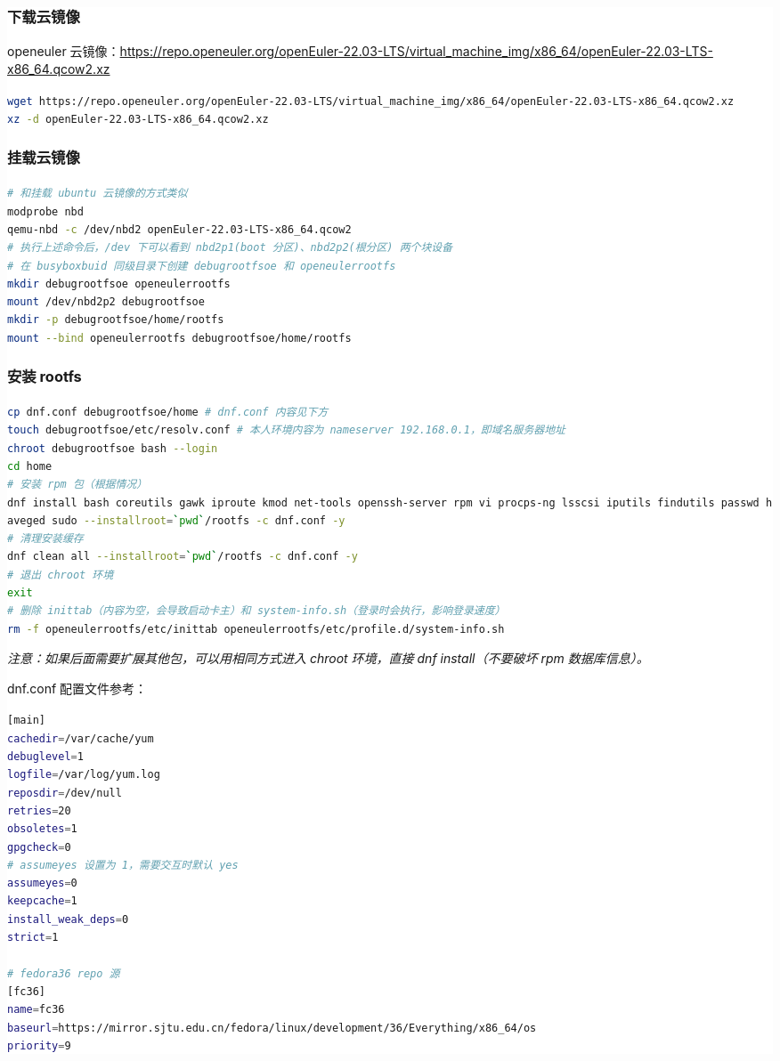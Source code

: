 ### 下载云镜像

openeuler 云镜像：https://repo.openeuler.org/openEuler-22.03-LTS/virtual_machine_img/x86_64/openEuler-22.03-LTS-x86_64.qcow2.xz

```bash
wget https://repo.openeuler.org/openEuler-22.03-LTS/virtual_machine_img/x86_64/openEuler-22.03-LTS-x86_64.qcow2.xz
xz -d openEuler-22.03-LTS-x86_64.qcow2.xz
```

### 挂载云镜像

```bash
# 和挂载 ubuntu 云镜像的方式类似
modprobe nbd
qemu-nbd -c /dev/nbd2 openEuler-22.03-LTS-x86_64.qcow2
# 执行上述命令后，/dev 下可以看到 nbd2p1(boot 分区)、nbd2p2(根分区) 两个块设备
# 在 busyboxbuid 同级目录下创建 debugrootfsoe 和 openeulerrootfs
mkdir debugrootfsoe openeulerrootfs
mount /dev/nbd2p2 debugrootfsoe
mkdir -p debugrootfsoe/home/rootfs
mount --bind openeulerrootfs debugrootfsoe/home/rootfs
```

### 安装 rootfs

```bash
cp dnf.conf debugrootfsoe/home # dnf.conf 内容见下方
touch debugrootfsoe/etc/resolv.conf # 本人环境内容为 nameserver 192.168.0.1，即域名服务器地址
chroot debugrootfsoe bash --login
cd home
# 安装 rpm 包（根据情况）
dnf install bash coreutils gawk iproute kmod net-tools openssh-server rpm vi procps-ng lsscsi iputils findutils passwd haveged sudo --installroot=`pwd`/rootfs -c dnf.conf -y
# 清理安装缓存
dnf clean all --installroot=`pwd`/rootfs -c dnf.conf -y
# 退出 chroot 环境
exit
# 删除 inittab（内容为空，会导致启动卡主）和 system-info.sh（登录时会执行，影响登录速度）
rm -f openeulerrootfs/etc/inittab openeulerrootfs/etc/profile.d/system-info.sh
```

*注意：如果后面需要扩展其他包，可以用相同方式进入 chroot 环境，直接 dnf install（不要破坏 rpm 数据库信息）。*

dnf.conf 配置文件参考：

```bash
[main]
cachedir=/var/cache/yum
debuglevel=1
logfile=/var/log/yum.log
reposdir=/dev/null
retries=20
obsoletes=1
gpgcheck=0
# assumeyes 设置为 1，需要交互时默认 yes
assumeyes=0
keepcache=1
install_weak_deps=0
strict=1

# fedora36 repo 源
[fc36]
name=fc36
baseurl=https://mirror.sjtu.edu.cn/fedora/linux/development/36/Everything/x86_64/os
priority=9
```